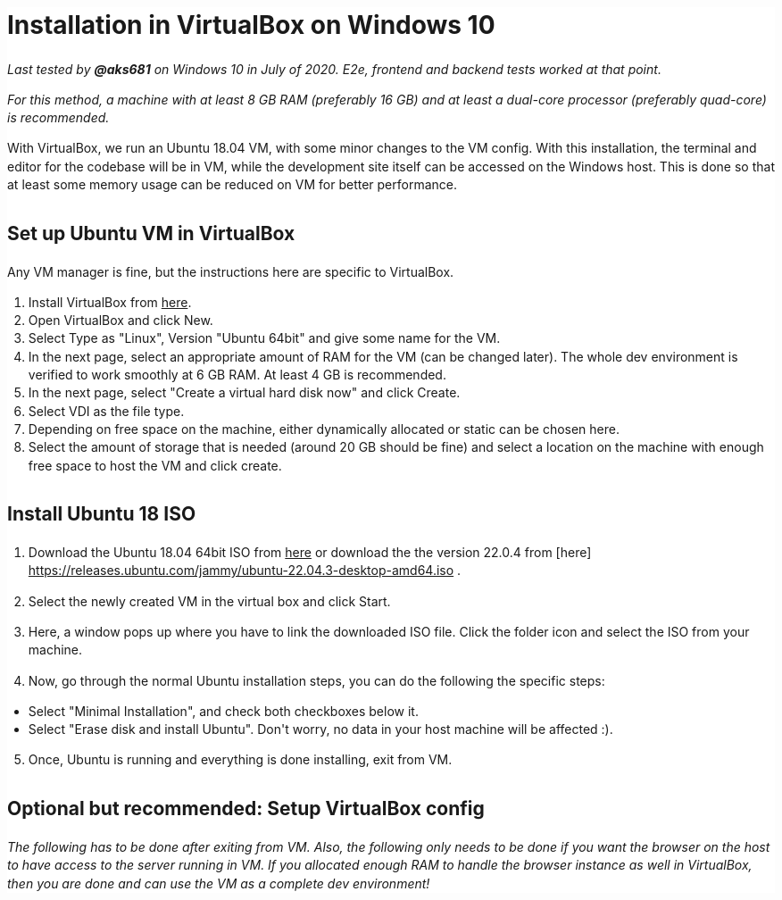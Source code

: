 # Installation in VirtualBox on Windows 10

_Last tested by **@aks681** on Windows 10 in July of 2020. E2e, frontend and backend tests worked at that point._

_For this method, a machine with at least 8 GB RAM (preferably 16 GB) and at least a dual-core processor (preferably quad-core) is recommended._

With VirtualBox, we run an Ubuntu 18.04 VM, with some minor changes to the VM config. With this installation, the terminal and editor for the codebase will be in VM, while the development site itself can be accessed on the Windows host. This is done so that at least some memory usage can be reduced on VM for better performance.

## Set up Ubuntu VM in VirtualBox

Any VM manager is fine, but the instructions here are specific to VirtualBox.

1. Install VirtualBox from [here](https://www.virtualbox.org/wiki/Downloads).
2. Open VirtualBox and click New.
3. Select Type as "Linux", Version "Ubuntu 64bit" and give some name for the VM.
4. In the next page, select an appropriate amount of RAM for the VM (can be changed later). The whole dev environment is verified to work smoothly at 6 GB RAM. At least 4 GB is recommended.
5. In the next page, select "Create a virtual hard disk now" and click Create.
6. Select VDI as the file type.
7. Depending on free space on the machine, either dynamically allocated or static can be chosen here.
8. Select the amount of storage that is needed (around 20 GB should be fine) and select a location on the machine with enough free space to host the VM and click create.

## Install Ubuntu 18 ISO

1. Download the Ubuntu 18.04 64bit ISO from [here](https://releases.ubuntu.com/18.04/) or download the the version 22.0.4 from [here] https://releases.ubuntu.com/jammy/ubuntu-22.04.3-desktop-amd64.iso .

2. Select the newly created VM in the virtual box and click Start.
3. Here, a window pops up where you have to link the downloaded ISO file. Click the folder icon and select the ISO from your machine.
4. Now, go through the normal Ubuntu installation steps, you can do the following the specific steps:
 * Select "Minimal Installation", and check both checkboxes below it.
 * Select "Erase disk and install Ubuntu". Don't worry, no data in your host machine will be affected :).
5. Once, Ubuntu is running and everything is done installing, exit from VM.

## Optional but recommended: Setup VirtualBox config

_The following has to be done after exiting from VM. Also, the following only needs to be done if you want the browser on the host to have access to the server running in VM. If you allocated enough RAM to handle the browser instance as well in VirtualBox, then you are done and can use the VM as a complete dev environment!_
